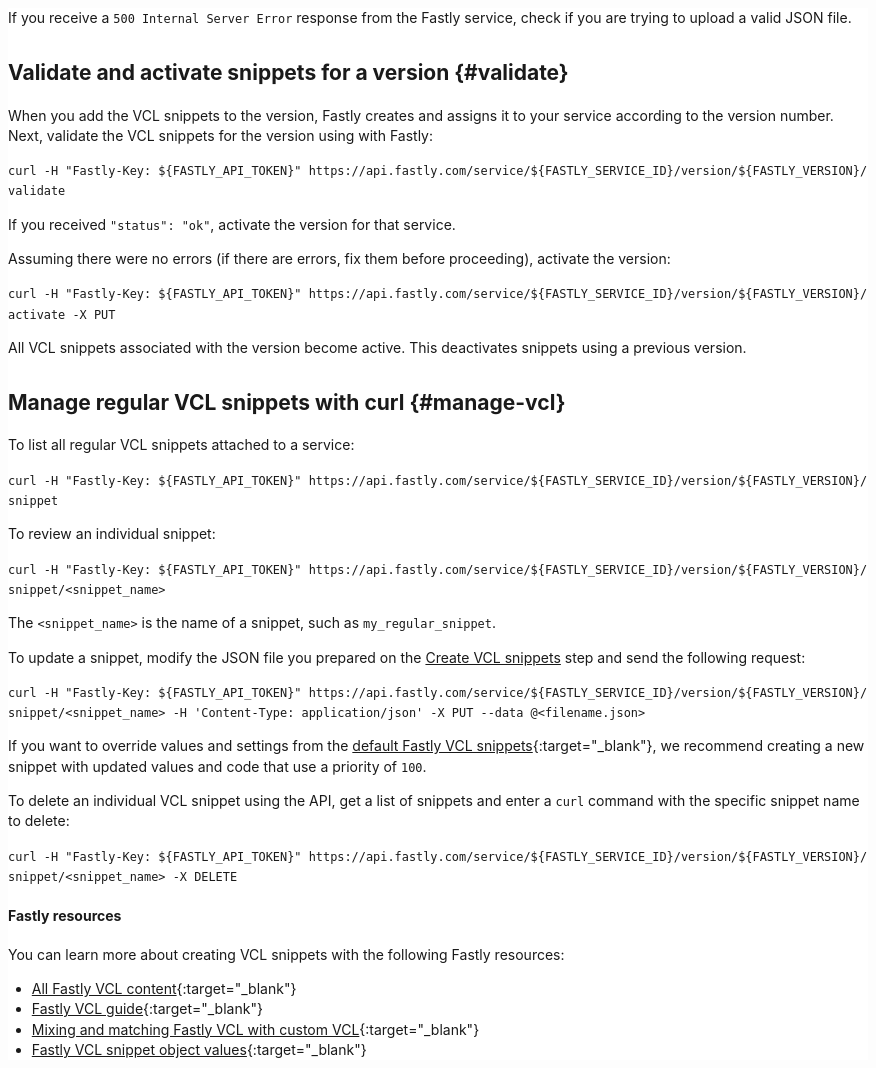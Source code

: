 If you receive a `500 Internal Server Error` response from the Fastly service, check if you are trying to upload a valid JSON file.

## Validate and activate snippets for a version {#validate}
When you add the VCL snippets to the version, Fastly creates and assigns it to your service according to the version number. Next, validate the VCL snippets for the version using with Fastly:

    curl -H "Fastly-Key: ${FASTLY_API_TOKEN}" https://api.fastly.com/service/${FASTLY_SERVICE_ID}/version/${FASTLY_VERSION}/validate

If you received `"status": "ok"`, activate the version for that service.

Assuming there were no errors (if there are errors, fix them before proceeding), activate the version:

    curl -H "Fastly-Key: ${FASTLY_API_TOKEN}" https://api.fastly.com/service/${FASTLY_SERVICE_ID}/version/${FASTLY_VERSION}/activate -X PUT

All VCL snippets associated with the version become active. This deactivates snippets using a previous version.

## Manage regular VCL snippets with curl {#manage-vcl}
To list all regular VCL snippets attached to a service:

    curl -H "Fastly-Key: ${FASTLY_API_TOKEN}" https://api.fastly.com/service/${FASTLY_SERVICE_ID}/version/${FASTLY_VERSION}/snippet

To review an individual snippet:

    curl -H "Fastly-Key: ${FASTLY_API_TOKEN}" https://api.fastly.com/service/${FASTLY_SERVICE_ID}/version/${FASTLY_VERSION}/snippet/<snippet_name>

The `<snippet_name>` is the name of a snippet, such as `my_regular_snippet`.

To update a snippet, modify the JSON file you prepared on the [Create VCL snippets](#create-snippet) step and send the following request:

    curl -H "Fastly-Key: ${FASTLY_API_TOKEN}" https://api.fastly.com/service/${FASTLY_SERVICE_ID}/version/${FASTLY_VERSION}/snippet/<snippet_name> -H 'Content-Type: application/json' -X PUT --data @<filename.json>

If you want to override values and settings from the [default Fastly VCL snippets](https://github.com/fastly/fastly-magento2/tree/master/etc/vcl_snippets){:target="\_blank"}, we recommend creating a new snippet with updated values and code that use a priority of `100`.

To delete an individual VCL snippet using the API, get a list of snippets and enter a `curl` command with the specific snippet name to delete:

    curl -H "Fastly-Key: ${FASTLY_API_TOKEN}" https://api.fastly.com/service/${FASTLY_SERVICE_ID}/version/${FASTLY_VERSION}/snippet/<snippet_name> -X DELETE

#### Fastly resources
You can learn more about creating VCL snippets with the following Fastly resources:

-   [All Fastly VCL content](https://docs.fastly.com/guides/vcl/){:target="\_blank"}
-   [Fastly VCL guide](https://docs.fastly.com/guides/vcl/guide-to-vcl){:target="\_blank"}
-   [Mixing and matching Fastly VCL with custom VCL](https://docs.fastly.com/guides/vcl/mixing-and-matching-fastly-vcl-with-custom-vcl){:target="\_blank"}
-   [Fastly VCL snippet object values](https://docs.fastly.com/api/config#snippet){:target="\_blank"}
